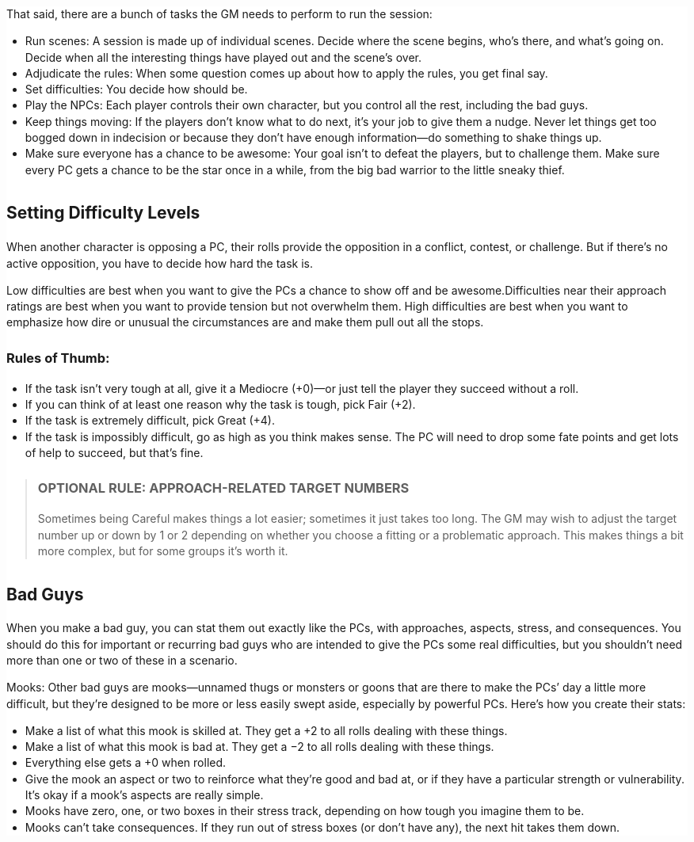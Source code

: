 That said, there are a bunch of tasks the GM needs to perform to run the session:

- Run scenes: A session is made up of individual scenes. Decide where the scene begins, who’s there, and what’s going on. Decide when all the interesting things have played out and the scene’s over.
- Adjudicate the rules: When some question comes up about how to apply the rules, you get final say.
- Set difficulties: You decide how should be.
- Play the NPCs: Each player controls their own character, but you control all the rest, including the bad guys.
- Keep things moving: If the players don’t know what to do next, it’s your job to give them a nudge. Never let things get too bogged down in indecision or because they don’t have enough information—do something to shake things up.
- Make sure everyone has a chance to be awesome: Your goal isn’t to defeat the players, but to challenge them. Make sure every PC gets a chance to be the star once in a while, from the big bad warrior to the little sneaky thief.

## Setting Difficulty Levels

When another character is opposing a PC, their rolls provide the opposition in a conflict, contest, or challenge. But if there’s no active opposition, you have to decide how hard the task is.

Low difficulties are best when you want to give the PCs a chance to show off and be awesome.Difficulties near their approach ratings are best when you want to provide tension but not overwhelm them. High difficulties are best when you want to emphasize how dire or unusual the circumstances are and make them pull out all the stops.

### Rules of Thumb:

- If the task isn’t very tough at all, give it a Mediocre (+0)—or just tell the player they succeed without a roll.
- If you can think of at least one reason why the task is tough, pick Fair (+2).
- If the task is extremely difficult, pick Great (+4).
- If the task is impossibly difficult, go as high as you think makes sense. The PC will need to drop some fate points and get lots of help to succeed, but that’s fine.

> ### OPTIONAL RULE: APPROACH-RELATED TARGET NUMBERS
>
> Sometimes being Careful makes things a lot easier; sometimes it just takes too long. The GM may wish to adjust the target number up or down by 1 or 2 depending on whether you choose a fitting or a problematic approach. This makes things a bit more complex, but for some groups it’s worth it.

## Bad Guys

When you make a bad guy, you can stat them out exactly like the PCs, with approaches, aspects, stress, and consequences. You should do this for important or recurring bad guys who are intended to give the PCs some real difficulties, but you shouldn’t need more than one or two of these in a scenario.

Mooks: Other bad guys are mooks—unnamed thugs or monsters or goons that are there to make the PCs’ day a little more difficult, but they’re designed to be more or less easily swept aside, especially by powerful PCs. Here’s how you create their stats:

- Make a list of what this mook is skilled at. They get a +2 to all rolls dealing with these things.
- Make a list of what this mook is bad at. They get a −2 to all rolls dealing with these things.
- Everything else gets a +0 when rolled.
- Give the mook an aspect or two to reinforce what they’re good and bad at, or if they have a particular strength or vulnerability. It’s okay if a mook’s aspects are really simple.
- Mooks have zero, one, or two boxes in their stress track, depending on how tough you imagine them to be.
- Mooks can’t take consequences. If they run out of stress boxes (or don’t have any), the next hit takes them down.
